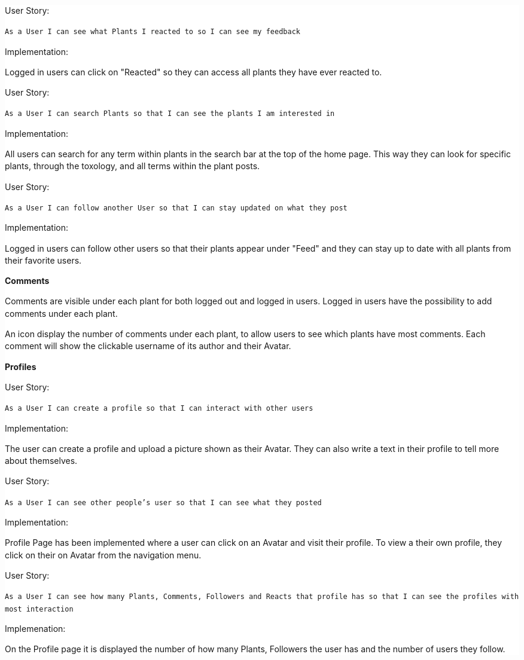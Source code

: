 
User Story:

`As a User I can see what Plants I reacted to so I can see my feedback`

Implementation:

Logged in users can click on "Reacted" so they can access all plants they have ever reacted to.

User Story:

`As a User I can search Plants so that I can see the plants I am interested in`

Implementation:

All users can search for any term within plants in the search bar at the top of the home page. This way they can look for specific plants, through the toxology, and all terms within the plant posts.

User Story:

`As a User I can follow another User so that I can stay updated on what they post`

Implementation:

Logged in users can follow other users so that their plants appear under "Feed" and they can stay up to date with all plants from their favorite users.


**Comments**

Comments are visible under each plant for both logged out and logged in users. Logged in users have the possibility to add comments under each plant.

An icon display the number of comments under each plant, to allow users to see which plants have most comments. Each comment will show the clickable username of its author and their Avatar.

**Profiles**

User Story:

`As a User I can create a profile so that I can interact with other users`

Implementation:

The user can create a profile and upload a picture shown as their Avatar. They can also write a text in their profile to tell more about themselves.

User Story:

`As a User I can see other people’s user so that I can see what they posted`

Implementation:

Profile Page has been implemented where a user can click on an Avatar and visit their profile. To view a their own profile, they click on their on Avatar from the navigation menu.

User Story:

`As a User I can see how many Plants, Comments, Followers and Reacts that profile has so that I can see the profiles with most interaction`

Implemenation:

On the Profile page it is displayed the number of how many Plants, Followers the user has and the number of users they follow.
